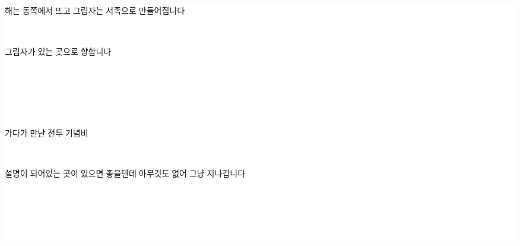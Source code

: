 <div class="se-section se-section-text se-l-default">
<div class="se-module se-module-text"><p class="se-text-paragraph se-text-paragraph-align-" id="SE-a95c1127-a9f7-11e9-93f4-f176d0bdd068" style=""><span class="se-fs- se-ff-" id="SE-1ace64bb-a9fb-11e9-93f4-252dcce79b38" style="">해는 동쪽에서 뜨고 그림자는 서족으로 만들어집니다</span></p><p class="se-text-paragraph se-text-paragraph-align-" id="SE-a95c1128-a9f7-11e9-93f4-6d1103658efe" style=""><span class="se-fs- se-ff-" id="SE-1ace8bcc-a9fb-11e9-93f4-0b5674da57be" style="">​</span></p><p class="se-text-paragraph se-text-paragraph-align-" id="SE-bd3732c9-491a-4613-a304-b67f70ea718b" style=""><span class="se-fs- se-ff-" id="SE-1ace8bcd-a9fb-11e9-93f4-f5c18d980db4" style="">그림자가 있는 곳으로 향합니다</span></p><p class="se-text-paragraph se-text-paragraph-align-" id="SE-1ace8bcf-a9fb-11e9-93f4-07dafb838b6e" style=""><span class="se-fs- se-ff-" id="SE-1ace8bce-a9fb-11e9-93f4-1f5eb1fd2d10" style="">​</span></p><p class="se-text-paragraph se-text-paragraph-align-" id="SE-1ace8bd1-a9fb-11e9-93f4-fb7b3e25139d" style=""><span class="se-fs- se-ff-" id="SE-1ace8bd0-a9fb-11e9-93f4-f369cf891ebb" style="">​</span></p></div>
</div>
</div>
</div> <div class="se-component se-image se-l-default" id="SE-4573beee-3b2c-46df-ad22-15c78d06bc55">
<div class="se-component-content se-component-content-fit">
<div class="se-section se-section-image se-l-default se-section-align-">
<a class="se-module se-module-image __se_image_link __se_link" data-linkdata='{"id" : "SE-4573beee-3b2c-46df-ad22-15c78d06bc55", "src" : "https://postfiles.pstatic.net/MjAxOTA3MTVfMTQ1/MDAxNTYzMTU5MDcyNTU2.YGK4_OlJ6EmtUhkurBKQBq8b9U6LYY5pr0pQMRZ1ORUg.EtZJfUx4blM5YpDLZbMCDcaV_ckEnxMC_q2QVXGqVrYg.JPEG.dls32208/20190714_074722.jpg", "linkUse" : "false", "link" : ""}' data-linktype="img" href="#" onclick="return false;" style=" ">
<img alt="" class="se-image-resource" data-height="1232" data-lazy-src="https://postfiles.pstatic.net/MjAxOTA3MTVfMTQ1/MDAxNTYzMTU5MDcyNTU2.YGK4_OlJ6EmtUhkurBKQBq8b9U6LYY5pr0pQMRZ1ORUg.EtZJfUx4blM5YpDLZbMCDcaV_ckEnxMC_q2QVXGqVrYg.JPEG.dls32208/20190714_074722.jpg?type=w966" data-width="693" src="https://postfiles.pstatic.net/MjAxOTA3MTVfMTQ1/MDAxNTYzMTU5MDcyNTU2.YGK4_OlJ6EmtUhkurBKQBq8b9U6LYY5pr0pQMRZ1ORUg.EtZJfUx4blM5YpDLZbMCDcaV_ckEnxMC_q2QVXGqVrYg.JPEG.dls32208/20190714_074722.jpg?type=w80_blur">
</img></a> </div>
</div>
</div> <div class="se-component se-text se-l-default" id="SE-9cd8fea7-c2a9-44ab-b86a-ad9139b00d02">
<div class="se-component-content">
<div class="se-section se-section-text se-l-default">
<div class="se-module se-module-text"><p class="se-text-paragraph se-text-paragraph-align-" id="SE-a95cfb8b-a9f7-11e9-93f4-0dcfe0b51e33" style=""><span class="se-fs- se-ff-" id="SE-1acf2812-a9fb-11e9-93f4-45091e39b25d" style="">가다가 만난 전투 기념비</span></p><p class="se-text-paragraph se-text-paragraph-align-" id="SE-a95cfb8c-a9f7-11e9-93f4-b9a1f0e4392a" style=""><span class="se-fs- se-ff-" id="SE-1acf4f23-a9fb-11e9-93f4-8925edbc7017" style="">​</span></p><p class="se-text-paragraph se-text-paragraph-align-" id="SE-70eff39c-7029-44f4-ab27-9af0504fe11f" style=""><span class="se-fs- se-ff-" id="SE-1acf4f24-a9fb-11e9-93f4-03ce50a5f949" style="">설명이 되어있는 곳이 있으면 좋을텐데 아무것도 없어 그냥 지나갑니다</span></p><p class="se-text-paragraph se-text-paragraph-align-" id="SE-1acf4f26-a9fb-11e9-93f4-093e2d38f762" style=""><span class="se-fs- se-ff-" id="SE-1acf4f25-a9fb-11e9-93f4-6df4c9228f18" style="">​</span></p><p class="se-text-paragraph se-text-paragraph-align-" id="SE-1acf4f28-a9fb-11e9-93f4-e74ee9bcd372" style=""><span class="se-fs- se-ff-" id="SE-1acf4f27-a9fb-11e9-93f4-1539dcc6a0e1" style="">​</span></p></div>
</div>
</div>
</div> <div class="se-component se-image se-l-default" id="SE-0c633ff5-6eef-46de-bce9-d4cf02fa2e3f">
<div class="se-component-content se-component-content-fit">
<div class="se-section se-section-image se-l-default se-section-align-">
<a class="se-module se-module-image __se_image_link __se_link" data-linkdata='{"id" : "SE-0c633ff5-6eef-46de-bce9-d4cf02fa2e3f", "src" : "https://postfiles.pstatic.net/MjAxOTA3MTVfMTU0/MDAxNTYzMTU5MDc0MDQ0.5swD-wmUTkydAESORUeEK6ZHek6YHTNuqJmXYPIDUp0g.12m-wX5K1dxCecCrluD7AztUrYT8OVVNfVxAa4eEUS8g.JPEG.dls32208/20190714_080005.jpg", "linkUse" : "false", "link" : ""}' data-linktype="img" href="#" onclick="return false;" style=" ">
<img alt="" class="se-image-resource" data-height="1232" data-lazy-src="https://postfiles.pstatic.net/MjAxOTA3MTVfMTU0/MDAxNTYzMTU5MDc0MDQ0.5swD-wmUTkydAESORUeEK6ZHek6YHTNuqJmXYPIDUp0g.12m-wX5K1dxCecCrluD7AztUrYT8OVVNfVxAa4eEUS8g.JPEG.dls32208/20190714_080005.jpg?type=w966" data-width="693" src="https://postfiles.pstatic.net/MjAxOTA3MTVfMTU0/MDAxNTYzMTU5MDc0MDQ0.5swD-wmUTkydAESORUeEK6ZHek6YHTNuqJmXYPIDUp0g.12m-wX5K1dxCecCrluD7AztUrYT8OVVNfVxAa4eEUS8g.JPEG.dls32208/20190714_080005.jpg?type=w80_blur">
</img></a> </div>
</div>
</div> <div class="se-component se-text se-l-default" id="SE-c11c7fb5-ddcc-45c3-a1bc-ae1f0067ca6e">
<div class="se-component-content">
<div class="se-section se-section-text se-l-default">